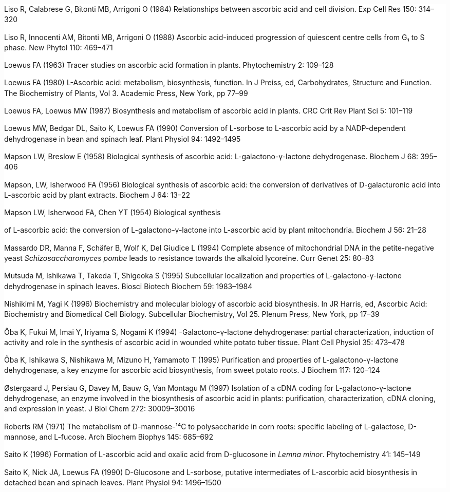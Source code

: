 Liso R, Calabrese G, Bitonti MB, Arrigoni O (1984) Relationships between ascorbic acid and cell division. Exp Cell Res 150: 314–320

Liso R, Innocenti AM, Bitonti MB, Arrigoni O (1988) Ascorbic acid-induced progression of quiescent centre cells from G₁ to S phase. New Phytol 110: 469–471

Loewus FA (1963) Tracer studies on ascorbic acid formation in plants. Phytochemistry 2: 109–128

Loewus FA (1980) L-Ascorbic acid: metabolism, biosynthesis, function. In J Preiss, ed, Carbohydrates, Structure and Function. The Biochemistry of Plants, Vol 3. Academic Press, New York, pp 77–99

Loewus FA, Loewus MW (1987) Biosynthesis and metabolism of ascorbic acid in plants. CRC Crit Rev Plant Sci 5: 101–119

Loewus MW, Bedgar DL, Saito K, Loewus FA (1990) Conversion of L-sorbose to L-ascorbic acid by a NADP-dependent dehydrogenase in bean and spinach leaf. Plant Physiol 94: 1492–1495

Mapson LW, Breslow E (1958) Biological synthesis of ascorbic acid: L-galactono-γ-lactone dehydrogenase. Biochem J 68: 395–406

Mapson, LW, Isherwood FA (1956) Biological synthesis of ascorbic acid: the conversion of derivatives of D-galacturonic acid into L-ascorbic acid by plant extracts. Biochem J 64: 13–22

Mapson LW, Isherwood FA, Chen YT (1954) Biological synthesis

of L-ascorbic acid: the conversion of L-galactono-γ-lactone into L-ascorbic acid by plant mitochondria. Biochem J 56: 21–28

Massardo DR, Manna F, Schäfer B, Wolf K, Del Giudice L (1994) Complete absence of mitochondrial DNA in the petite-negative yeast *Schizosaccharomyces pombe* leads to resistance towards the alkaloid lycoreine. Curr Genet 25: 80–83

Mutsuda M, Ishikawa T, Takeda T, Shigeoka S (1995) Subcellular localization and properties of L-galactono-γ-lactone dehydrogenase in spinach leaves. Biosci Biotech Biochem 59: 1983–1984

Nishikimi M, Yagi K (1996) Biochemistry and molecular biology of ascorbic acid biosynthesis. In JR Harris, ed, Ascorbic Acid: Biochemistry and Biomedical Cell Biology. Subcellular Biochemistry, Vol 25. Plenum Press, New York, pp 17–39

Ôba K, Fukui M, Imai Y, Iriyama S, Nogami K (1994) -Galactono-γ-lactone dehydrogenase: partial characterization, induction of activity and role in the synthesis of ascorbic acid in wounded white potato tuber tissue. Plant Cell Physiol 35: 473–478

Ôba K, Ishikawa S, Nishikawa M, Mizuno H, Yamamoto T (1995) Purification and properties of L-galactono-γ-lactone dehydrogenase, a key enzyme for ascorbic acid biosynthesis, from sweet potato roots. J Biochem 117: 120–124

Østergaard J, Persiau G, Davey M, Bauw G, Van Montagu M (1997) Isolation of a cDNA coding for L-galactono-γ-lactone dehydrogenase, an enzyme involved in the biosynthesis of ascorbic acid in plants: purification, characterization, cDNA cloning, and expression in yeast. J Biol Chem 272: 30009–30016

Roberts RM (1971) The metabolism of D-mannose-¹⁴C to polysaccharide in corn roots: specific labeling of L-galactose, D-mannose, and L-fucose. Arch Biochem Biophys 145: 685–692

Saito K (1996) Formation of L-ascorbic acid and oxalic acid from D-glucosone in *Lemna minor*. Phytochemistry 41: 145–149

Saito K, Nick JA, Loewus FA (1990) D-Glucosone and L-sorbose, putative intermediates of L-ascorbic acid biosynthesis in detached bean and spinach leaves. Plant Physiol 94: 1496–1500
